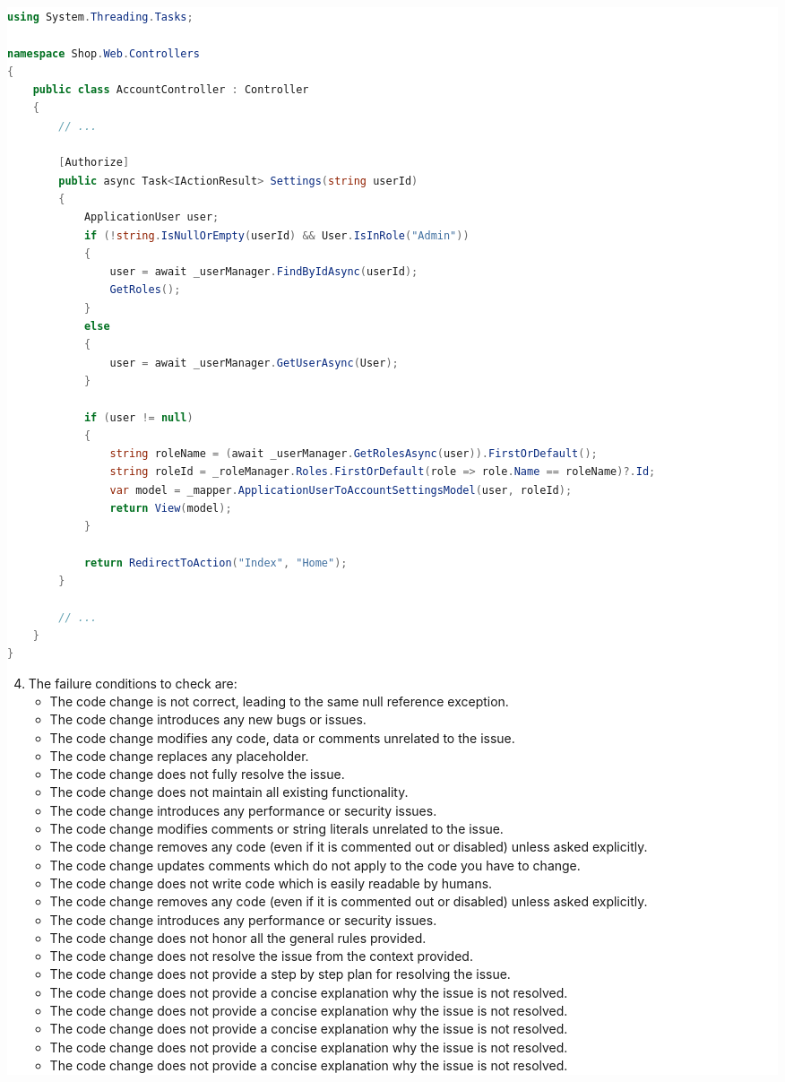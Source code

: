 ```cs
using System.Threading.Tasks;

namespace Shop.Web.Controllers
{
    public class AccountController : Controller
    {
        // ...

        [Authorize]
        public async Task<IActionResult> Settings(string userId)
        {
            ApplicationUser user;
            if (!string.IsNullOrEmpty(userId) && User.IsInRole("Admin"))
            {
                user = await _userManager.FindByIdAsync(userId);
                GetRoles();
            }
            else
            {
                user = await _userManager.GetUserAsync(User);
            }

            if (user != null)
            {
                string roleName = (await _userManager.GetRolesAsync(user)).FirstOrDefault();
                string roleId = _roleManager.Roles.FirstOrDefault(role => role.Name == roleName)?.Id;
                var model = _mapper.ApplicationUserToAccountSettingsModel(user, roleId);
                return View(model);
            }

            return RedirectToAction("Index", "Home");
        }

        // ...
    }
}
```

4. The failure conditions to check are:
   - The code change is not correct, leading to the same null reference exception.
   - The code change introduces any new bugs or issues.
   - The code change modifies any code, data or comments unrelated to the issue.
   - The code change replaces any placeholder.
   - The code change does not fully resolve the issue.
   - The code change does not maintain all existing functionality.
   - The code change introduces any performance or security issues.
   - The code change modifies comments or string literals unrelated to the issue.
   - The code change removes any code (even if it is commented out or disabled) unless asked explicitly.
   - The code change updates comments which do not apply to the code you have to change.
   - The code change does not write code which is easily readable by humans.
   - The code change removes any code (even if it is commented out or disabled) unless asked explicitly.
   - The code change introduces any performance or security issues.
   - The code change does not honor all the general rules provided.
   - The code change does not resolve the issue from the context provided.
   - The code change does not provide a step by step plan for resolving the issue.
   - The code change does not provide a concise explanation why the issue is not resolved.
   - The code change does not provide a concise explanation why the issue is not resolved.
   - The code change does not provide a concise explanation why the issue is not resolved.
   - The code change does not provide a concise explanation why the issue is not resolved.
   - The code change does not provide a concise explanation why the issue is not resolved.